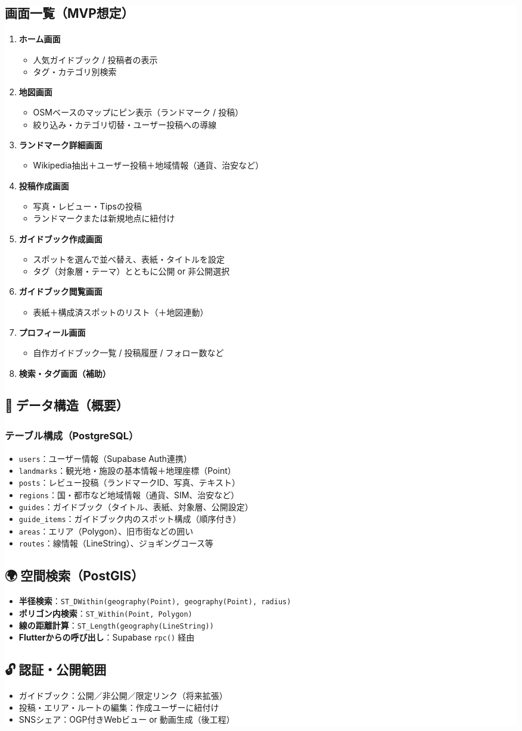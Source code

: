 ##  画面一覧（MVP想定）

1. **ホーム画面**  
   - 人気ガイドブック / 投稿者の表示
   - タグ・カテゴリ別検索

2. **地図画面**  
   - OSMベースのマップにピン表示（ランドマーク / 投稿）
   - 絞り込み・カテゴリ切替・ユーザー投稿への導線

3. **ランドマーク詳細画面**  
   - Wikipedia抽出＋ユーザー投稿＋地域情報（通貨、治安など）

4. **投稿作成画面**  
   - 写真・レビュー・Tipsの投稿
   - ランドマークまたは新規地点に紐付け

5. **ガイドブック作成画面**  
   - スポットを選んで並べ替え、表紙・タイトルを設定
   - タグ（対象層・テーマ）とともに公開 or 非公開選択

6. **ガイドブック閲覧画面**  
   - 表紙＋構成済スポットのリスト（＋地図連動）

7. **プロフィール画面**  
   - 自作ガイドブック一覧 / 投稿履歴 / フォロー数など

8. **検索・タグ画面（補助）**

## 🧩 データ構造（概要）

### テーブル構成（PostgreSQL）

- `users`：ユーザー情報（Supabase Auth連携）
- `landmarks`：観光地・施設の基本情報＋地理座標（Point）
- `posts`：レビュー投稿（ランドマークID、写真、テキスト）
- `regions`：国・都市など地域情報（通貨、SIM、治安など）
- `guides`：ガイドブック（タイトル、表紙、対象層、公開設定）
- `guide_items`：ガイドブック内のスポット構成（順序付き）
- `areas`：エリア（Polygon）、旧市街などの囲い
- `routes`：線情報（LineString）、ジョギングコース等

## 🌍 空間検索（PostGIS）

- **半径検索**：`ST_DWithin(geography(Point), geography(Point), radius)`
- **ポリゴン内検索**：`ST_Within(Point, Polygon)`
- **線の距離計算**：`ST_Length(geography(LineString))`
- **Flutterからの呼び出し**：Supabase `rpc()` 経由

## 🔓 認証・公開範囲

- ガイドブック：公開／非公開／限定リンク（将来拡張）
- 投稿・エリア・ルートの編集：作成ユーザーに紐付け
- SNSシェア：OGP付きWebビュー or 動画生成（後工程）
